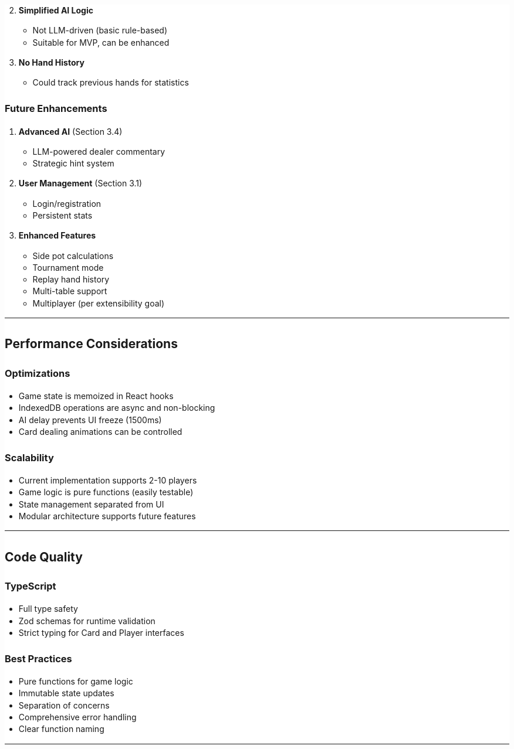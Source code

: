 2. **Simplified AI Logic**
   - Not LLM-driven (basic rule-based)
   - Suitable for MVP, can be enhanced

3. **No Hand History**
   - Could track previous hands for statistics

### Future Enhancements
1. **Advanced AI** (Section 3.4)
   - LLM-powered dealer commentary
   - Strategic hint system
   
2. **User Management** (Section 3.1)
   - Login/registration
   - Persistent stats
   
3. **Enhanced Features**
   - Side pot calculations
   - Tournament mode
   - Replay hand history
   - Multi-table support
   - Multiplayer (per extensibility goal)

---

## Performance Considerations

### Optimizations
- Game state is memoized in React hooks
- IndexedDB operations are async and non-blocking
- AI delay prevents UI freeze (1500ms)
- Card dealing animations can be controlled

### Scalability
- Current implementation supports 2-10 players
- Game logic is pure functions (easily testable)
- State management separated from UI
- Modular architecture supports future features

---

## Code Quality

### TypeScript
- Full type safety
- Zod schemas for runtime validation
- Strict typing for Card and Player interfaces

### Best Practices
- Pure functions for game logic
- Immutable state updates
- Separation of concerns
- Comprehensive error handling
- Clear function naming

---